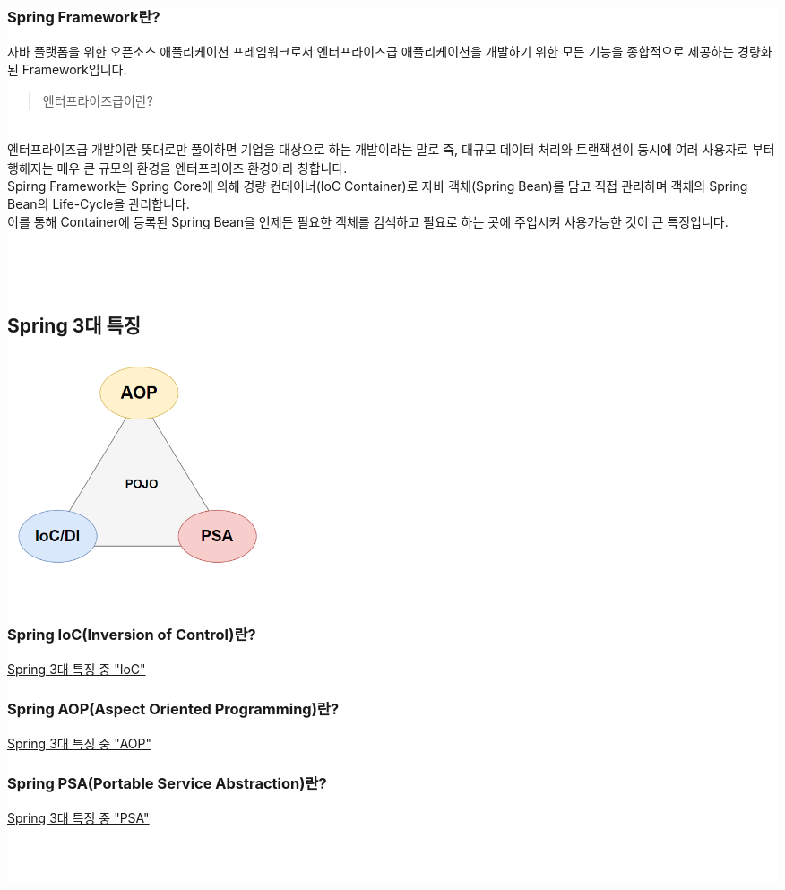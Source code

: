 ### Spring Framework란?
자바 플랫폼을 위한 오픈소스 애플리케이션 프레임워크로서
엔터프라이즈급 애플리케이션을 개발하기 위한 모든 기능을 종합적으로 제공하는 경량화된 Framework입니다.
> 엔터프라이즈급이란?
<br/>
엔터프라이즈급 개발이란 뜻대로만 풀이하면 기업을 대상으로 하는 개발이라는 말로
즉, 대규모 데이터 처리와 트랜잭션이 동시에 여러 사용자로 부터 행해지는 매우 큰 규모의 환경을 엔터프라이즈 환경이라 칭합니다.

<br/>
Spirng Framework는 Spring Core에 의해 경량 컨테이너(IoC Container)로 자바 객체(Spring Bean)를 담고 직접 관리하며 객체의 Spring Bean의 Life-Cycle을 관리합니다.
<br/>
이를 통해 Container에 등록된 Spring Bean을 언제든 필요한 객체를 검색하고 필요로 하는 곳에 주입시켜 사용가능한 것이 큰 특징입니다.
<br/><br/><br/><br/>

## Spring 3대 특징
<img src="../../assets/img/2021-12-09-Spring_Framework_Legacy/spring_3대_특징.jpg"  width="300"/>
<br/><br/>

### Spring IoC(Inversion of Control)란?
[Spring 3대 특징 중 "IoC"](https://jd6186.github.io/Spring_IoC/)

### Spring AOP(Aspect Oriented Programming)란?
[Spring 3대 특징 중 "AOP"](https://jd6186.github.io/Spring_AOP/)

### Spring PSA(Portable Service Abstraction)란?
[Spring 3대 특징 중 "PSA"](https://jd6186.github.io/Spring_PSA/)
<br/><br/><br/><br/>
